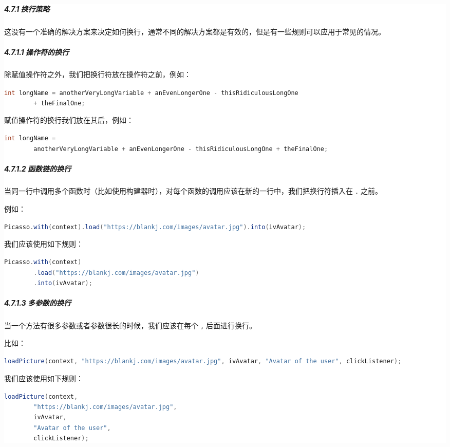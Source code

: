 ##### 4.7.1 换行策略

这没有一个准确的解决方案来决定如何换行，通常不同的解决方案都是有效的，但是有一些规则可以应用于常见的情况。

##### 4.7.1.1 操作符的换行

除赋值操作符之外，我们把换行符放在操作符之前，例如：

```java
int longName = anotherVeryLongVariable + anEvenLongerOne - thisRidiculousLongOne
        + theFinalOne;
```

赋值操作符的换行我们放在其后，例如：

```java
int longName =
        anotherVeryLongVariable + anEvenLongerOne - thisRidiculousLongOne + theFinalOne;
```


##### 4.7.1.2 函数链的换行

当同一行中调用多个函数时（比如使用构建器时），对每个函数的调用应该在新的一行中，我们把换行符插入在 `.` 之前。

例如：

```java
Picasso.with(context).load("https://blankj.com/images/avatar.jpg").into(ivAvatar);
```

我们应该使用如下规则：

```java
Picasso.with(context)
        .load("https://blankj.com/images/avatar.jpg")
        .into(ivAvatar);
```


##### 4.7.1.3 多参数的换行

当一个方法有很多参数或者参数很长的时候，我们应该在每个 `,` 后面进行换行。

比如：

```java
loadPicture(context, "https://blankj.com/images/avatar.jpg", ivAvatar, "Avatar of the user", clickListener);
```

我们应该使用如下规则：

```java
loadPicture(context,
        "https://blankj.com/images/avatar.jpg",
        ivAvatar,
        "Avatar of the user",
        clickListener);
```

